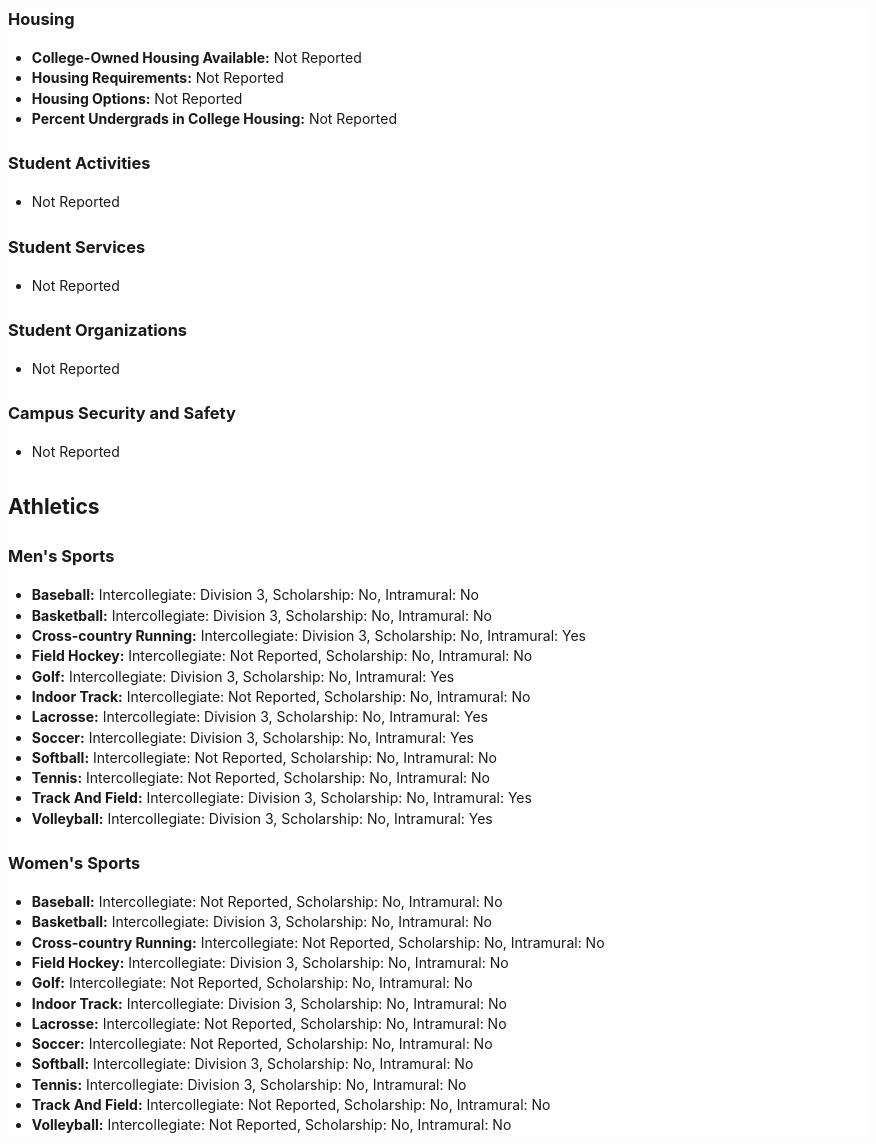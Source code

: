 ### Housing

- **College-Owned Housing Available:** Not Reported
- **Housing Requirements:** Not Reported
- **Housing Options:** Not Reported
- **Percent Undergrads in College Housing:** Not Reported

### Student Activities

- Not Reported

### Student Services

- Not Reported

### Student Organizations

- Not Reported

### Campus Security and Safety

- Not Reported

## Athletics

### Men's Sports

- **Baseball:** Intercollegiate: Division 3, Scholarship: No, Intramural: No
- **Basketball:** Intercollegiate: Division 3, Scholarship: No, Intramural: No
- **Cross-country Running:** Intercollegiate: Division 3, Scholarship: No, Intramural: Yes
- **Field Hockey:** Intercollegiate: Not Reported, Scholarship: No, Intramural: No
- **Golf:** Intercollegiate: Division 3, Scholarship: No, Intramural: Yes
- **Indoor Track:** Intercollegiate: Not Reported, Scholarship: No, Intramural: No
- **Lacrosse:** Intercollegiate: Division 3, Scholarship: No, Intramural: Yes
- **Soccer:** Intercollegiate: Division 3, Scholarship: No, Intramural: Yes
- **Softball:** Intercollegiate: Not Reported, Scholarship: No, Intramural: No
- **Tennis:** Intercollegiate: Not Reported, Scholarship: No, Intramural: No
- **Track And Field:** Intercollegiate: Division 3, Scholarship: No, Intramural: Yes
- **Volleyball:** Intercollegiate: Division 3, Scholarship: No, Intramural: Yes

### Women's Sports

- **Baseball:** Intercollegiate: Not Reported, Scholarship: No, Intramural: No
- **Basketball:** Intercollegiate: Division 3, Scholarship: No, Intramural: No
- **Cross-country Running:** Intercollegiate: Not Reported, Scholarship: No, Intramural: No
- **Field Hockey:** Intercollegiate: Division 3, Scholarship: No, Intramural: No
- **Golf:** Intercollegiate: Not Reported, Scholarship: No, Intramural: No
- **Indoor Track:** Intercollegiate: Division 3, Scholarship: No, Intramural: No
- **Lacrosse:** Intercollegiate: Not Reported, Scholarship: No, Intramural: No
- **Soccer:** Intercollegiate: Not Reported, Scholarship: No, Intramural: No
- **Softball:** Intercollegiate: Division 3, Scholarship: No, Intramural: No
- **Tennis:** Intercollegiate: Division 3, Scholarship: No, Intramural: No
- **Track And Field:** Intercollegiate: Not Reported, Scholarship: No, Intramural: No
- **Volleyball:** Intercollegiate: Not Reported, Scholarship: No, Intramural: No
